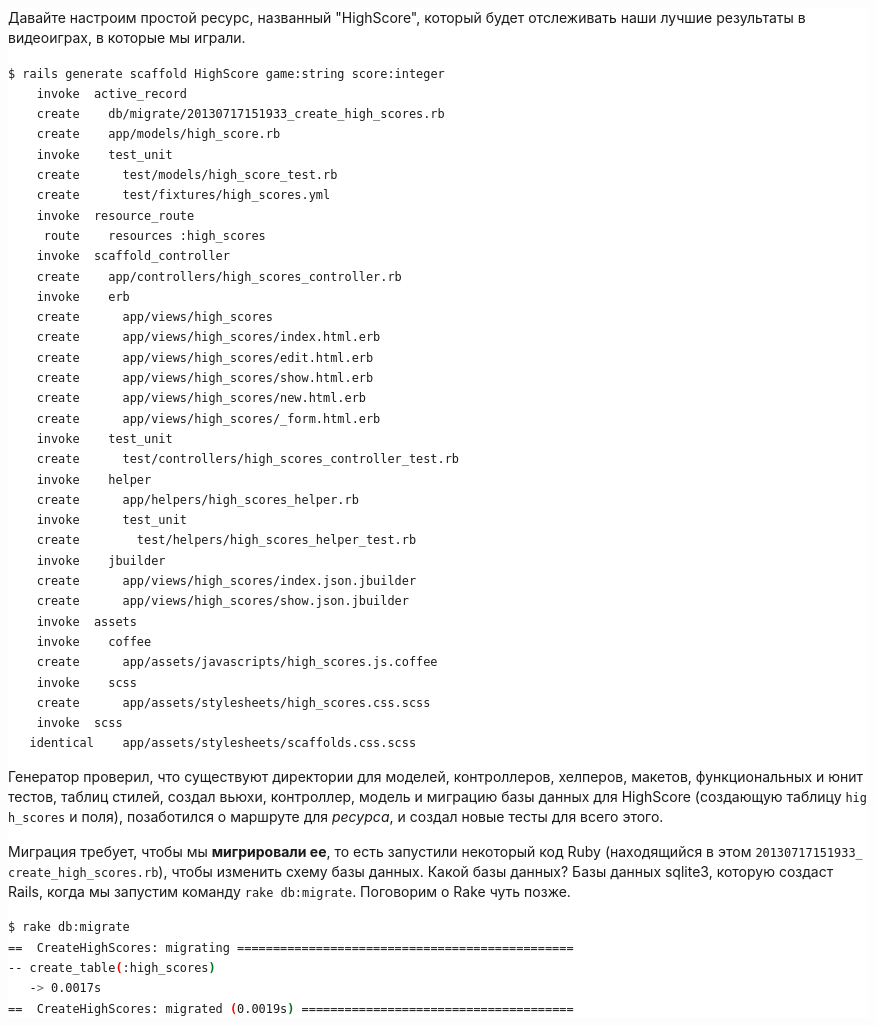 Давайте настроим простой ресурс, названный "HighScore", который будет отслеживать наши лучшие результаты в видеоиграх, в которые мы играли.

```bash
$ rails generate scaffold HighScore game:string score:integer
    invoke  active_record
    create    db/migrate/20130717151933_create_high_scores.rb
    create    app/models/high_score.rb
    invoke    test_unit
    create      test/models/high_score_test.rb
    create      test/fixtures/high_scores.yml
    invoke  resource_route
     route    resources :high_scores
    invoke  scaffold_controller
    create    app/controllers/high_scores_controller.rb
    invoke    erb
    create      app/views/high_scores
    create      app/views/high_scores/index.html.erb
    create      app/views/high_scores/edit.html.erb
    create      app/views/high_scores/show.html.erb
    create      app/views/high_scores/new.html.erb
    create      app/views/high_scores/_form.html.erb
    invoke    test_unit
    create      test/controllers/high_scores_controller_test.rb
    invoke    helper
    create      app/helpers/high_scores_helper.rb
    invoke      test_unit
    create        test/helpers/high_scores_helper_test.rb
    invoke    jbuilder
    create      app/views/high_scores/index.json.jbuilder
    create      app/views/high_scores/show.json.jbuilder
    invoke  assets
    invoke    coffee
    create      app/assets/javascripts/high_scores.js.coffee
    invoke    scss
    create      app/assets/stylesheets/high_scores.css.scss
    invoke  scss
   identical    app/assets/stylesheets/scaffolds.css.scss
```

Генератор проверил, что существуют директории для моделей, контроллеров, хелперов, макетов, функциональных и юнит тестов, таблиц стилей, создал вьюхи, контроллер, модель и миграцию базы данных для HighScore (создающую таблицу `high_scores` и поля), позаботился о маршруте для *ресурса*, и создал новые тесты для всего этого.

Миграция требует, чтобы мы **мигрировали ее**, то есть запустили некоторый код Ruby (находящийся в этом `20130717151933_create_high_scores.rb`), чтобы изменить схему базы данных. Какой базы данных? Базы данных sqlite3, которую создаст Rails, когда мы запустим команду `rake db:migrate`. Поговорим о Rake чуть позже.

```bash
$ rake db:migrate
==  CreateHighScores: migrating ===============================================
-- create_table(:high_scores)
   -> 0.0017s
==  CreateHighScores: migrated (0.0019s) ======================================
```
